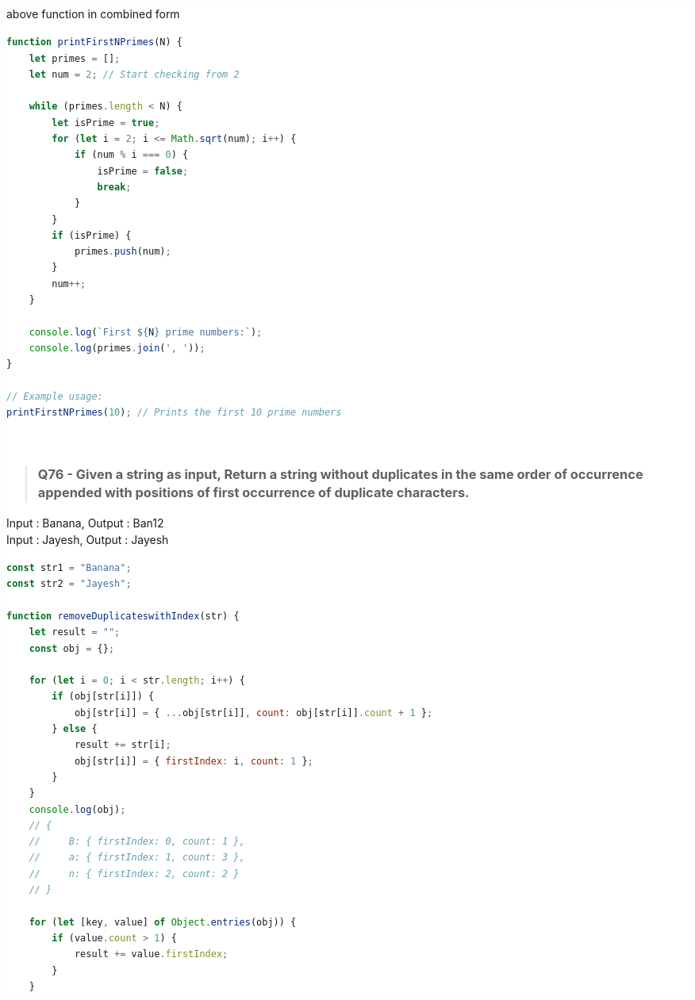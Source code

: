 
above function in combined form 

```js
function printFirstNPrimes(N) {
    let primes = [];
    let num = 2; // Start checking from 2

    while (primes.length < N) {
        let isPrime = true;
        for (let i = 2; i <= Math.sqrt(num); i++) {
            if (num % i === 0) {
                isPrime = false;
                break;
            }
        }
        if (isPrime) {
            primes.push(num);
        }
        num++;
    }

    console.log(`First ${N} prime numbers:`);
    console.log(primes.join(', '));
}

// Example usage:
printFirstNPrimes(10); // Prints the first 10 prime numbers
```

<br>

> ### Q76 - Given a string as input, Return a string without duplicates in the same order of occurrence appended with positions of first occurrence of duplicate characters.

Input  : Banana, Output : Ban12\
Input  : Jayesh, Output : Jayesh

```js
const str1 = "Banana";
const str2 = "Jayesh";

function removeDuplicateswithIndex(str) {
    let result = "";
    const obj = {};

    for (let i = 0; i < str.length; i++) {
        if (obj[str[i]]) {
            obj[str[i]] = { ...obj[str[i]], count: obj[str[i]].count + 1 };
        } else {
            result += str[i];
            obj[str[i]] = { firstIndex: i, count: 1 };
        }
    }
    console.log(obj);
    // {
    //     B: { firstIndex: 0, count: 1 },
    //     a: { firstIndex: 1, count: 3 },
    //     n: { firstIndex: 2, count: 2 }
    // }
    
    for (let [key, value] of Object.entries(obj)) {
        if (value.count > 1) {
            result += value.firstIndex;
        }
    }

```